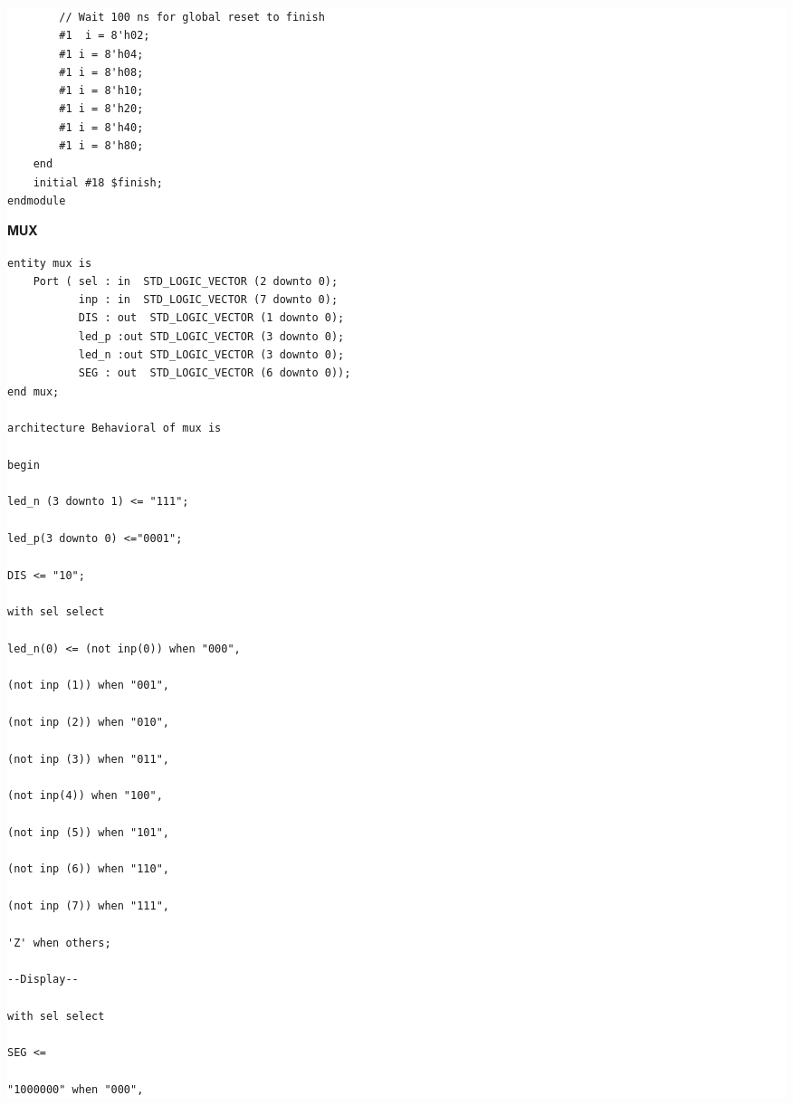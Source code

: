             // Wait 100 ns for global reset to finish
            #1  i = 8'h02;
            #1 i = 8'h04;
            #1 i = 8'h08;
            #1 i = 8'h10;
            #1 i = 8'h20;
            #1 i = 8'h40;
            #1 i = 8'h80;
        end
        initial #18 $finish;     
    endmodule

**MUX**

    entity mux is
        Port ( sel : in  STD_LOGIC_VECTOR (2 downto 0);
               inp : in  STD_LOGIC_VECTOR (7 downto 0);
               DIS : out  STD_LOGIC_VECTOR (1 downto 0);
               led_p :out STD_LOGIC_VECTOR (3 downto 0);
               led_n :out STD_LOGIC_VECTOR (3 downto 0);
               SEG : out  STD_LOGIC_VECTOR (6 downto 0));
    end mux;

    architecture Behavioral of mux is

    begin

    led_n (3 downto 1) <= "111";

    led_p(3 downto 0) <="0001";

    DIS <= "10";

    with sel select

    led_n(0) <= (not inp(0)) when "000",

    (not inp (1)) when "001",

    (not inp (2)) when "010",

    (not inp (3)) when "011",

    (not inp(4)) when "100",

    (not inp (5)) when "101",

    (not inp (6)) when "110",

    (not inp (7)) when "111",

    'Z' when others;

    --Display-- 

    with sel select

    SEG <=

    "1000000" when "000",
